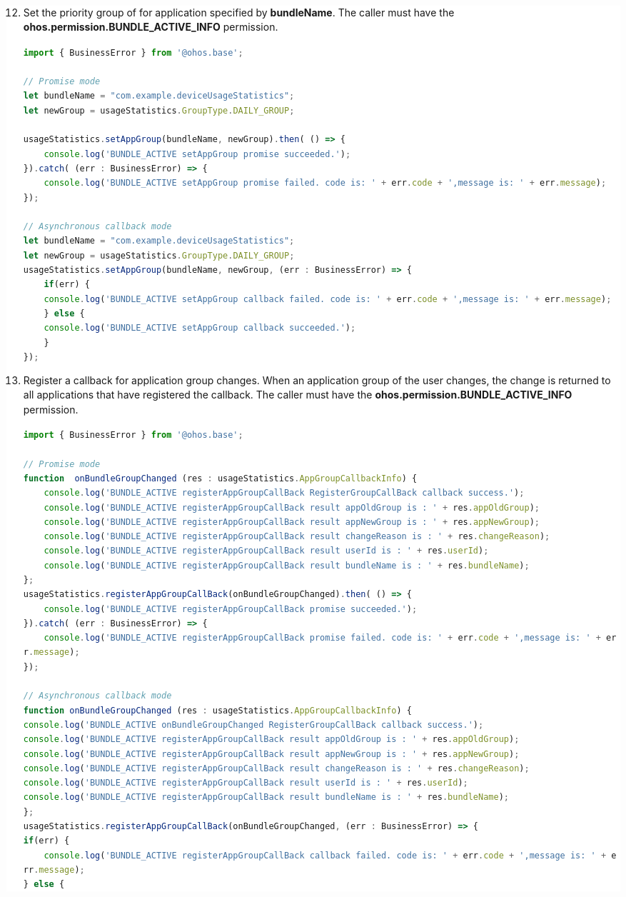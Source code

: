12. Set the priority group of for application specified by **bundleName**. The caller must have the **ohos.permission.BUNDLE_ACTIVE_INFO** permission.

    ```ts
    import { BusinessError } from '@ohos.base';

    // Promise mode
    let bundleName = "com.example.deviceUsageStatistics";
    let newGroup = usageStatistics.GroupType.DAILY_GROUP;

    usageStatistics.setAppGroup(bundleName, newGroup).then( () => {
        console.log('BUNDLE_ACTIVE setAppGroup promise succeeded.');
    }).catch( (err : BusinessError) => {
        console.log('BUNDLE_ACTIVE setAppGroup promise failed. code is: ' + err.code + ',message is: ' + err.message);
    });

    // Asynchronous callback mode
    let bundleName = "com.example.deviceUsageStatistics";
    let newGroup = usageStatistics.GroupType.DAILY_GROUP;
    usageStatistics.setAppGroup(bundleName, newGroup, (err : BusinessError) => {
        if(err) {
        console.log('BUNDLE_ACTIVE setAppGroup callback failed. code is: ' + err.code + ',message is: ' + err.message);
        } else {
        console.log('BUNDLE_ACTIVE setAppGroup callback succeeded.');
        }
    });
    ```

13. Register a callback for application group changes. When an application group of the user changes, the change is returned to all applications that have registered the callback. The caller must have the **ohos.permission.BUNDLE_ACTIVE_INFO** permission.

    ```ts
    import { BusinessError } from '@ohos.base';

    // Promise mode
    function  onBundleGroupChanged (res : usageStatistics.AppGroupCallbackInfo) {
        console.log('BUNDLE_ACTIVE registerAppGroupCallBack RegisterGroupCallBack callback success.');
        console.log('BUNDLE_ACTIVE registerAppGroupCallBack result appOldGroup is : ' + res.appOldGroup);
        console.log('BUNDLE_ACTIVE registerAppGroupCallBack result appNewGroup is : ' + res.appNewGroup);
        console.log('BUNDLE_ACTIVE registerAppGroupCallBack result changeReason is : ' + res.changeReason);
        console.log('BUNDLE_ACTIVE registerAppGroupCallBack result userId is : ' + res.userId);
        console.log('BUNDLE_ACTIVE registerAppGroupCallBack result bundleName is : ' + res.bundleName);
    };
    usageStatistics.registerAppGroupCallBack(onBundleGroupChanged).then( () => {
        console.log('BUNDLE_ACTIVE registerAppGroupCallBack promise succeeded.');
    }).catch( (err : BusinessError) => {
        console.log('BUNDLE_ACTIVE registerAppGroupCallBack promise failed. code is: ' + err.code + ',message is: ' + err.message);
    });

    // Asynchronous callback mode
    function onBundleGroupChanged (res : usageStatistics.AppGroupCallbackInfo) {
    console.log('BUNDLE_ACTIVE onBundleGroupChanged RegisterGroupCallBack callback success.');
    console.log('BUNDLE_ACTIVE registerAppGroupCallBack result appOldGroup is : ' + res.appOldGroup);
    console.log('BUNDLE_ACTIVE registerAppGroupCallBack result appNewGroup is : ' + res.appNewGroup);
    console.log('BUNDLE_ACTIVE registerAppGroupCallBack result changeReason is : ' + res.changeReason);
    console.log('BUNDLE_ACTIVE registerAppGroupCallBack result userId is : ' + res.userId);
    console.log('BUNDLE_ACTIVE registerAppGroupCallBack result bundleName is : ' + res.bundleName);
    };
    usageStatistics.registerAppGroupCallBack(onBundleGroupChanged, (err : BusinessError) => {
    if(err) {
        console.log('BUNDLE_ACTIVE registerAppGroupCallBack callback failed. code is: ' + err.code + ',message is: ' + err.message);
    } else {